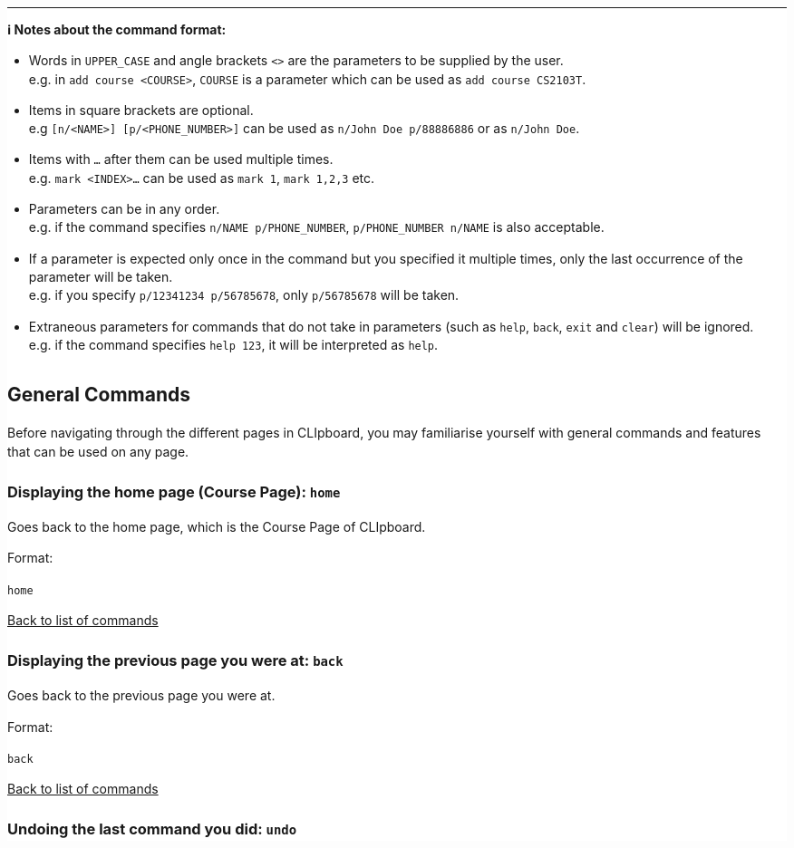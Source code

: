 

--------------------------------------------------------------------------------------------------------------

<div markdown="block" class="alert alert-info">

**:information_source: Notes about the command format:**<br>

* Words in `UPPER_CASE` and angle brackets `<>` are the parameters to be supplied by the user.<br>
  e.g. in `add course <COURSE>`, `COURSE` is a parameter which can be used as `add course CS2103T`.

* Items in square brackets are optional.<br>
  e.g `[n/<NAME>] [p/<PHONE_NUMBER>]` can be used as `n/John Doe p/88886886` or as `n/John Doe`.

* Items with `…`​ after them can be used multiple times.<br>
  e.g. `mark <INDEX>…​` can be used as `mark 1`, `mark 1,2,3` etc.

* Parameters can be in any order.<br>
  e.g. if the command specifies `n/NAME p/PHONE_NUMBER`, `p/PHONE_NUMBER n/NAME` is also acceptable.

* If a parameter is expected only once in the command but you specified it multiple times, only the last occurrence of the parameter will be taken.<br>
  e.g. if you specify `p/12341234 p/56785678`, only `p/56785678` will be taken.

* Extraneous parameters for commands that do not take in parameters (such as `help`, `back`, `exit` and `clear`) will be ignored.<br>
  e.g. if the command specifies `help 123`, it will be interpreted as `help`.

</div>

## General Commands
Before navigating through the different pages in CLIpboard, you may familiarise yourself with general commands and features that can be used on any page.


### Displaying the home page (Course Page): `home`

Goes back to the home page, which is the Course Page of CLIpboard.

Format:
```
home
```

[Back to list of commands](#commands)

### Displaying the previous page you were at: `back`

Goes back to the previous page you were at.

Format:
```
back
```

[Back to list of commands](#commands)

### Undoing the last command you did: `undo`
